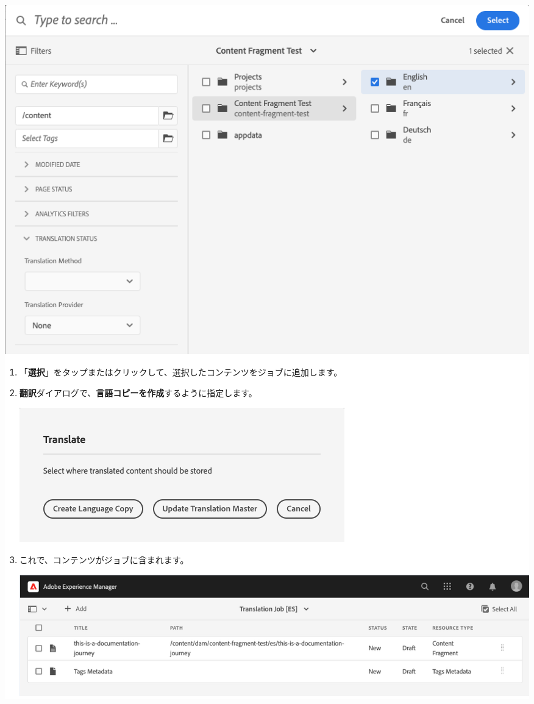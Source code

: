    ![パスブラウザー](assets/path-browser.png)

1. 「**選択**」をタップまたはクリックして、選択したコンテンツをジョブに追加します。
1. **翻訳**&#x200B;ダイアログで、**言語コピーを作成**&#x200B;するように指定します。

   ![言語コピーを作成](assets/translate-copy-master.png)

1. これで、コンテンツがジョブに含まれます。

   ![翻訳ジョブにコンテンツが追加されました](assets/content-added.png)
